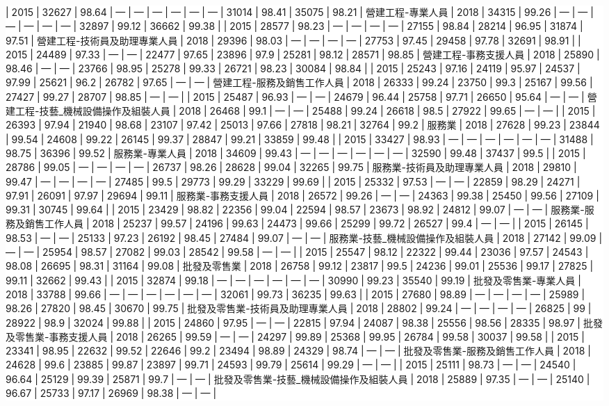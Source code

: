 | 2015 |   32627    | 98.64       | —          | —           | —          | —           | —       | —        |  31014  | 98.41    | 35075     | 98.21      | 營建工程-專業人員                         | 2018 | 34315      | 99.26       | —          | —           | —          | —           | —       | —        |  32897  | 99.12    | 36662  | 99.38   |
| 2015 |   28577    | 98.23       | —          | —           | —          | —           | 27155   | 98.84    |  28214  | 96.95    | 31874     | 97.51      | 營建工程-技術員及助理專業人員                   | 2018 | 29396      | 98.03       | —          | —           | —          | —           | 27753   | 97.45    |  29458  | 97.78    | 32691  | 98.91   |
| 2015 |   24489    | 97.33       | —          | —           | 22477      | 97.65       | 23896   | 97.9     |  25281  | 98.12    | 28571     | 98.85      | 營建工程-事務支援人員                       | 2018 | 25890      | 98.46       | —          | —           | 23766      | 98.95       | 25278   | 99.33    |  26721  | 98.23    | 30084  | 98.84   |
| 2015 |   25243    | 97.16       | 24119      | 95.97       | 24537      | 97.99       | 25621   | 96.2     |  26782  | 97.65    | —         | —          | 營建工程-服務及銷售工作人員                    | 2018 | 26333      | 99.24       | 23750      | 99.3        | 25167      | 99.56       | 27427   | 99.27    |  28707  | 98.85    | —      | —       |
| 2015 |   25487    | 96.93       | —          | —           | 24679      | 96.44       | 25758   | 97.71    |  26650  | 95.64    | —         | —          | 營建工程-技藝\_機械設備操作及組裝人員              | 2018 | 26468      | 99.1        | —          | —           | 25488      | 99.24       | 26618   | 98.5     |  27922  | 99.65    | —      | —       |
| 2015 |   26393    | 97.94       | 21940      | 98.68       | 23107      | 97.42       | 25013   | 97.66    |  27818  | 98.21    | 32764     | 99.2       | 服務業                               | 2018 | 27628      | 99.23       | 23844      | 99.54       | 24608      | 99.22       | 26145   | 99.37    |  28847  | 99.21    | 33859  | 99.48   |
| 2015 |   33427    | 98.93       | —          | —           | —          | —           | —       | —        |  31488  | 98.75    | 36396     | 99.52      | 服務業-專業人員                          | 2018 | 34609      | 99.43       | —          | —           | —          | —           | —       | —        |  32590  | 99.48    | 37437  | 99.5    |
| 2015 |   28786    | 99.05       | —          | —           | —          | —           | 26737   | 98.26    |  28628  | 99.04    | 32265     | 99.75      | 服務業-技術員及助理專業人員                    | 2018 | 29810      | 99.47       | —          | —           | —          | —           | 27485   | 99.5     |  29773  | 99.29    | 33229  | 99.69   |
| 2015 |   25332    | 97.53       | —          | —           | 22859      | 98.29       | 24271   | 97.91    |  26091  | 97.97    | 29694     | 99.11      | 服務業-事務支援人員                        | 2018 | 26572      | 99.26       | —          | —           | 24363      | 99.38       | 25450   | 99.56    |  27109  | 99.31    | 30745  | 99.64   |
| 2015 |   23429    | 98.82       | 22356      | 99.04       | 22594      | 98.57       | 23673   | 98.92    |  24812  | 99.07    | —         | —          | 服務業-服務及銷售工作人員                     | 2018 | 25237      | 99.57       | 24196      | 99.63       | 24473      | 99.66       | 25299   | 99.72    |  26527  | 99.4     | —      | —       |
| 2015 |   26145    | 98.53       | —          | —           | 25133      | 97.23       | 26192   | 98.45    |  27484  | 99.07    | —         | —          | 服務業-技藝\_機械設備操作及組裝人員               | 2018 | 27142      | 99.09       | —          | —           | 25954      | 98.57       | 27082   | 99.03    |  28542  | 99.58    | —      | —       |
| 2015 |   25547    | 98.12       | 22322      | 99.44       | 23036      | 97.57       | 24543   | 98.08    |  26695  | 98.31    | 31164     | 99.08      | 批發及零售業                            | 2018 | 26758      | 99.12       | 23817      | 99.5        | 24236      | 99.01       | 25536   | 99.17    |  27825  | 99.11    | 32662  | 99.43   |
| 2015 |   32874    | 99.18       | —          | —           | —          | —           | —       | —        |  30990  | 99.23    | 35540     | 99.19      | 批發及零售業-專業人員                       | 2018 | 33788      | 99.66       | —          | —           | —          | —           | —       | —        |  32061  | 99.73    | 36235  | 99.63   |
| 2015 |   27680    | 98.89       | —          | —           | —          | —           | 25989   | 98.26    |  27820  | 98.45    | 30670     | 99.75      | 批發及零售業-技術員及助理專業人員                 | 2018 | 28802      | 99.24       | —          | —           | —          | —           | 26825   | 99       |  28922  | 98.9     | 32024  | 99.88   |
| 2015 |   24860    | 97.95       | —          | —           | 22815      | 97.94       | 24087   | 98.38    |  25556  | 98.56    | 28335     | 98.97      | 批發及零售業-事務支援人員                     | 2018 | 26265      | 99.59       | —          | —           | 24297      | 99.89       | 25368   | 99.95    |  26784  | 99.58    | 30037  | 99.58   |
| 2015 |   23341    | 98.95       | 22632      | 99.52       | 22646      | 99.2        | 23494   | 98.89    |  24329  | 98.74    | —         | —          | 批發及零售業-服務及銷售工作人員                  | 2018 | 24628      | 99.6        | 23885      | 99.87       | 23897      | 99.71       | 24593   | 99.79    |  25614  | 99.29    | —      | —       |
| 2015 |   25111    | 98.73       | —          | —           | 24540      | 96.64       | 25129   | 99.39    |  25871  | 99.7     | —         | —          | 批發及零售業-技藝\_機械設備操作及組裝人員            | 2018 | 25889      | 97.35       | —          | —           | 25140      | 96.67       | 25733   | 97.17    |  26969  | 98.38    | —      | —       |